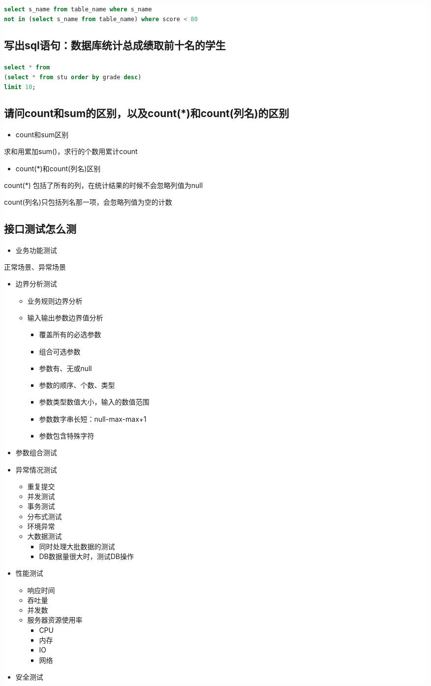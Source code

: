 ```sql
select s_name from table_name where s_name
not in (select s_name from table_name) where score < 80
```

## 写出sql语句：数据库统计总成绩取前十名的学生

```sql
select * from 
(select * from stu order by grade desc)
limit 10;
```

## 请问count和sum的区别，以及count(*)和count(列名)的区别

- count和sum区别

求和用累加sum()，求行的个数用累计count

- count(*)和count(列名)区别

count(*) 包括了所有的列，在统计结果的时候不会忽略列值为null

count(列名)只包括列名那一项，会忽略列值为空的计数

## 接口测试怎么测

- 业务功能测试

正常场景、异常场景

- 边界分析测试

  - 业务规则边界分析

  - 输入输出参数边界值分析

    - 覆盖所有的必选参数

    - 组合可选参数

    - 参数有、无或null

    - 参数的顺序、个数、类型

    - 参数类型数值大小，输入的数值范围

    - 参数数字串长短：null-max-max+1

    - 参数包含特殊字符

- 参数组合测试
- 异常情况测试
  - 重复提交
  - 并发测试
  - 事务测试
  - 分布式测试
  - 环境异常
  - 大数据测试
    - 同时处理大批数据的测试
    - DB数据量很大时，测试DB操作
- 性能测试
  - 响应时间
  - 吞吐量
  - 并发数
  - 服务器资源使用率
    - CPU
    - 内存
    - IO
    - 网络
- 安全测试